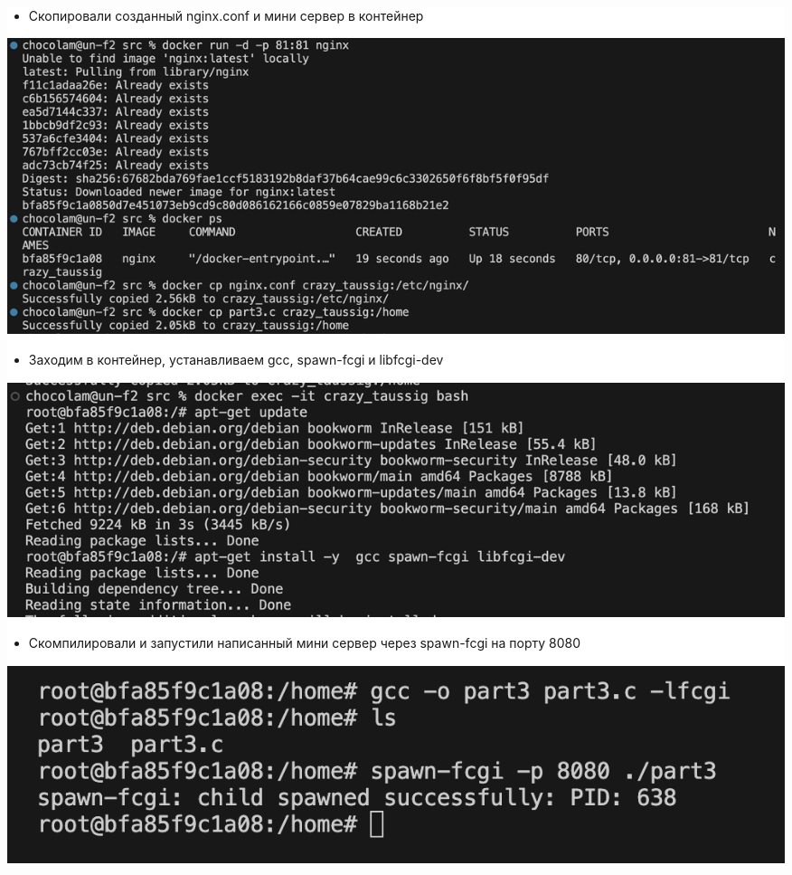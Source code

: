 - Скопировали созданный nginx.conf и мини сервер в контейнер

![](pict/part3/3.png)

- Заходим в контейнер, устанавливаем gcc, spawn-fcgi и libfcgi-dev

![](pict/part3/4.png)

- Скомпилировали и запустили написанный мини сервер через spawn-fcgi на порту 8080

![](pict/part3/5.png)
